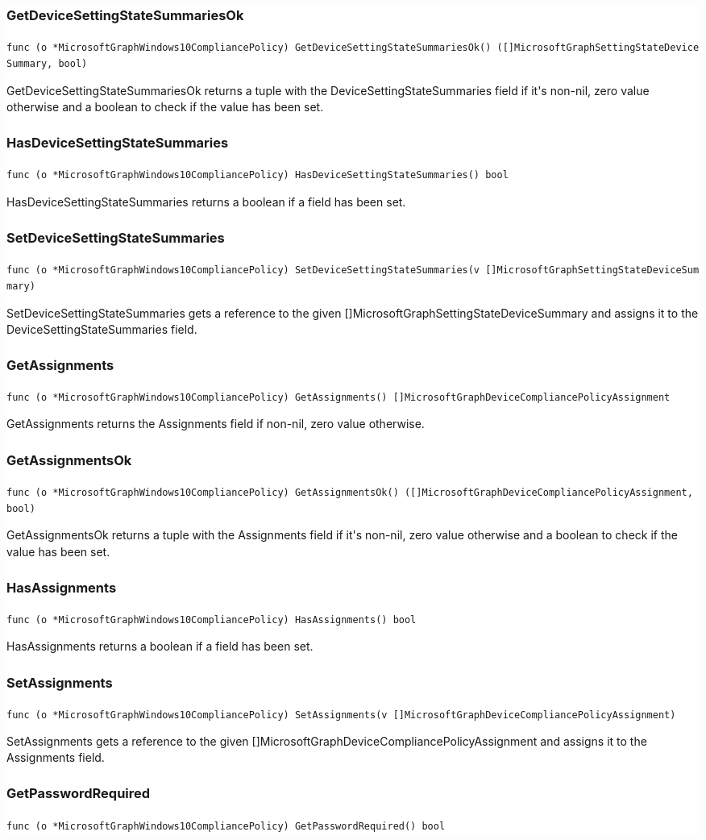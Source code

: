### GetDeviceSettingStateSummariesOk

`func (o *MicrosoftGraphWindows10CompliancePolicy) GetDeviceSettingStateSummariesOk() ([]MicrosoftGraphSettingStateDeviceSummary, bool)`

GetDeviceSettingStateSummariesOk returns a tuple with the DeviceSettingStateSummaries field if it's non-nil, zero value otherwise
and a boolean to check if the value has been set.

### HasDeviceSettingStateSummaries

`func (o *MicrosoftGraphWindows10CompliancePolicy) HasDeviceSettingStateSummaries() bool`

HasDeviceSettingStateSummaries returns a boolean if a field has been set.

### SetDeviceSettingStateSummaries

`func (o *MicrosoftGraphWindows10CompliancePolicy) SetDeviceSettingStateSummaries(v []MicrosoftGraphSettingStateDeviceSummary)`

SetDeviceSettingStateSummaries gets a reference to the given []MicrosoftGraphSettingStateDeviceSummary and assigns it to the DeviceSettingStateSummaries field.

### GetAssignments

`func (o *MicrosoftGraphWindows10CompliancePolicy) GetAssignments() []MicrosoftGraphDeviceCompliancePolicyAssignment`

GetAssignments returns the Assignments field if non-nil, zero value otherwise.

### GetAssignmentsOk

`func (o *MicrosoftGraphWindows10CompliancePolicy) GetAssignmentsOk() ([]MicrosoftGraphDeviceCompliancePolicyAssignment, bool)`

GetAssignmentsOk returns a tuple with the Assignments field if it's non-nil, zero value otherwise
and a boolean to check if the value has been set.

### HasAssignments

`func (o *MicrosoftGraphWindows10CompliancePolicy) HasAssignments() bool`

HasAssignments returns a boolean if a field has been set.

### SetAssignments

`func (o *MicrosoftGraphWindows10CompliancePolicy) SetAssignments(v []MicrosoftGraphDeviceCompliancePolicyAssignment)`

SetAssignments gets a reference to the given []MicrosoftGraphDeviceCompliancePolicyAssignment and assigns it to the Assignments field.

### GetPasswordRequired

`func (o *MicrosoftGraphWindows10CompliancePolicy) GetPasswordRequired() bool`
